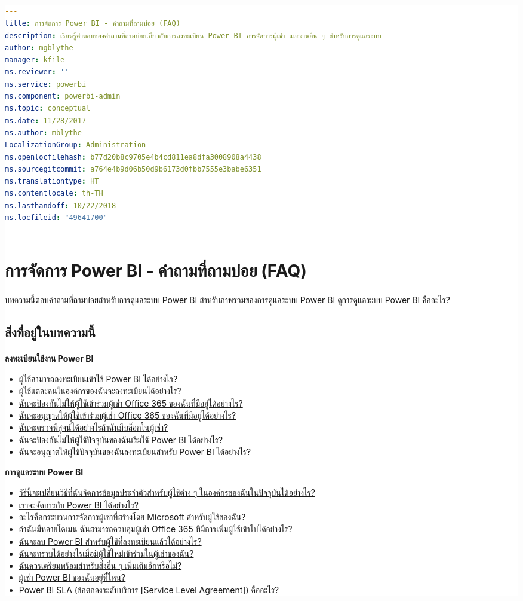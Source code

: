 ```yaml
---
title: การจัดการ Power BI - คำถามที่ถามบ่อย (FAQ)
description: เรียนรู้คำตอบของคำถามที่ถามบ่อยเกี่ยวกับการลงทะเบียน Power BI การจัดการผู้เช่า และงานอื่น ๆ สำหรับการดูแลระบบ
author: mgblythe
manager: kfile
ms.reviewer: ''
ms.service: powerbi
ms.component: powerbi-admin
ms.topic: conceptual
ms.date: 11/28/2017
ms.author: mblythe
LocalizationGroup: Administration
ms.openlocfilehash: b77d20b8c9705e4b4cd811ea8dfa3008908a4438
ms.sourcegitcommit: a764e4b9d06b50d9b6173d0fbb7555e3babe6351
ms.translationtype: HT
ms.contentlocale: th-TH
ms.lasthandoff: 10/22/2018
ms.locfileid: "49641700"
---
```

# <a name="administering-power-bi---frequently-asked-questions-faq"></a>การจัดการ Power BI - คำถามที่ถามบ่อย (FAQ)

บทความนี้ตอบคำถามที่ถามบ่อยสำหรับการดูแลระบบ Power BI สำหรับภาพรวมของการดูแลระบบ Power BI ดู[การดูแลระบบ Power BI คืออะไร?](service-admin-administering-power-bi-in-your-organization.md)

## <a name="whats-in-this-article"></a>สิ่งที่อยู่ในบทความนี้
**ลงทะเบียนใช้งาน Power BI**

* [ผู้ใช้สามารถลงทะเบียนเข้าใช้ Power BI ได้อย่างไร?](#how-do-users-sign-up-for-power-bi)
* [ผู้ใช้แต่ละคนในองค์กรของฉันจะลงทะเบียนได้อย่างไร?](#how-do-individual-users-in-my-organization-sign-up)
* [ฉันจะป้องกันไม่ให้ผู้ใช้เข้าร่วมผู้เช่า Office 365 ของฉันที่มีอยู่ได้อย่างไร?](#how-can-i-prevent-users-from-joining-my-existing-office-365-tenant)
* [ฉันจะอนุญาตให้ผู้ใช้เข้าร่วมผู้เช่า Office 365 ของฉันที่มีอยู่ได้อย่างไร?](#how-can-i-allow-users-to-join-my-existing-office-365-tenant)
* [ฉันจะตรวจพิสูจน์ได้อย่างไรถ้าฉันมีบล็อกในผู้เช่า?](#how-do-i-verify-if-i-have-the-block-on-in-the-tenant)
* [ฉันจะป้องกันไม่ให้ผู้ใช้ปัจจุบันของฉันเริ่มใช้ Power BI ได้อย่างไร?](#how-can-i-prevent-my-existing-users-from-starting-to-use-power-bi)
* [ฉันจะอนุญาตให้ผู้ใช้ปัจจุบันของฉันลงทะเบียนสำหรับ Power BI ได้อย่างไร?](#how-can-i-allow-my-existing-users-to-sign-up-for-power-bi)

**การดูแลระบบ Power BI**

* [วิธีนี้จะเปลี่ยนวิธีที่ฉันจัดการข้อมูลประจำตัวสำหรับผู้ใช้ต่าง ๆ ในองค์กรของฉันในปัจจุบันได้อย่างไร?](#how-will-this-change-the-way-i-manage-identities-for-users-in-my-organization-today)
* [เราจะจัดการกับ Power BI ได้อย่างไร?](#how-do-we-manage-power-bi)
* [อะไรคือกระบวนการจัดการผู้เช่าที่สร้างโดย Microsoft สำหรับผู้ใช้ของฉัน?](#what-is-the-process-to-manage-a-tenant-created-by-Microsoft-for-my-users)
* [ถ้าฉันมีหลายโดเมน ฉันสามารถควบคุมผู้เช่า Office 365 ที่มีการเพิ่มผู้ใช้เข้าไปได้อย่างไร?](#if-i-have-multiple-domains-can-i-control-the-office-365-tenant-that-users-are-added-to)
* [ฉันจะลบ Power BI สำหรับผู้ใช้ที่ลงทะเบียนแล้วได้อย่างไร?](#how-do-i-remove-power-bi-for-users-that-already-signed-up)
* [ฉันจะทราบได้อย่างไรเมื่อมีผู้ใช้ใหม่เข้าร่วมในผู้เช่าของฉัน?](#how-do-i-know-when-new-users-have-joined-my-tenant)
* [ฉันควรเตรียมพร้อมสำหรับสิ่งอื่น ๆ เพิ่มเติมอีกหรือไม่?](#are-there-any-additional-things-i-should-be-prepared-for)
* [ผู้เช่า Power BI ของฉันอยู่ที่ไหน?](#where-is-my-power-bi-tenant-located)
* [Power BI SLA (ข้อตกลงระดับบริการ [Service Level Agreement]) คืออะไร?](#what-is-the-power-bi-sla)
